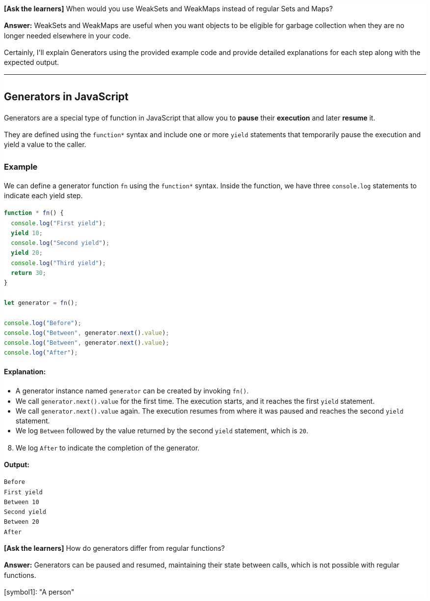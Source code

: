 
**[Ask the learners]** When would you use WeakSets and WeakMaps instead of regular Sets and Maps?

**Answer:** WeakSets and WeakMaps are useful when you want objects to be eligible for garbage collection when they are no longer needed elsewhere in your code.

Certainly, I'll explain Generators using the provided example code and provide detailed explanations for each step along with the expected output.

---
## Generators in JavaScript

Generators are a special type of function in JavaScript that allow you to **pause** their **execution** and later **resume** it. 

They are defined using the `function*` syntax and include one or more `yield` statements that temporarily pause the execution and yield a value to the caller. 

### Example

We can define a generator function `fn` using the `function*` syntax. Inside the function, we have three `console.log` statements to indicate each yield step.

```javascript
function * fn() {
  console.log("First yield");
  yield 10;
  console.log("Second yield");
  yield 20;
  console.log("Third yield");
  return 30;
}

let generator = fn();

console.log("Before");
console.log("Between", generator.next().value);
console.log("Between", generator.next().value);
console.log("After");
```

#### Explanation:

 + A generator instance named `generator` can be created by invoking `fn()`.
 + We call `generator.next().value` for the first time. The execution starts, and it reaches the first `yield` statement.
 +  We call `generator.next().value` again. The execution resumes from where it was paused and reaches the second `yield` statement. 
 + We log `Between` followed by the value returned by the second `yield` statement, which is `20`.
8. We log `After` to indicate the completion of the generator.

**Output:**

```plaintext
Before
First yield
Between 10
Second yield
Between 20
After
```

**[Ask the learners]** How do generators differ from regular functions?

**Answer:** Generators can be paused and resumed, maintaining their state between calls, which is not possible with regular functions.



  [symbol1]: "A person"